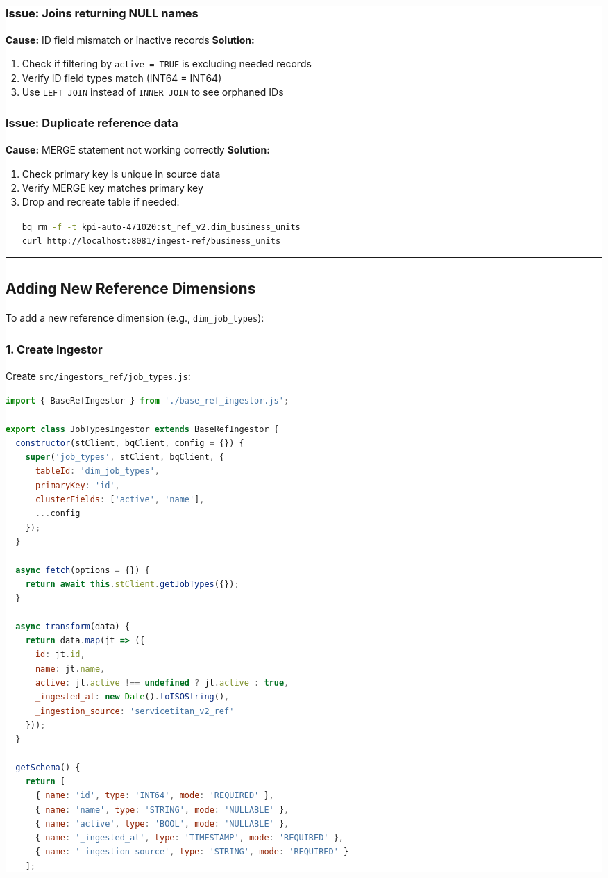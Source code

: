 ### Issue: Joins returning NULL names

**Cause:** ID field mismatch or inactive records
**Solution:**
1. Check if filtering by `active = TRUE` is excluding needed records
2. Verify ID field types match (INT64 = INT64)
3. Use `LEFT JOIN` instead of `INNER JOIN` to see orphaned IDs

### Issue: Duplicate reference data

**Cause:** MERGE statement not working correctly
**Solution:**
1. Check primary key is unique in source data
2. Verify MERGE key matches primary key
3. Drop and recreate table if needed:
   ```bash
   bq rm -f -t kpi-auto-471020:st_ref_v2.dim_business_units
   curl http://localhost:8081/ingest-ref/business_units
   ```

---

## Adding New Reference Dimensions

To add a new reference dimension (e.g., `dim_job_types`):

### 1. Create Ingestor

Create `src/ingestors_ref/job_types.js`:

```javascript
import { BaseRefIngestor } from './base_ref_ingestor.js';

export class JobTypesIngestor extends BaseRefIngestor {
  constructor(stClient, bqClient, config = {}) {
    super('job_types', stClient, bqClient, {
      tableId: 'dim_job_types',
      primaryKey: 'id',
      clusterFields: ['active', 'name'],
      ...config
    });
  }

  async fetch(options = {}) {
    return await this.stClient.getJobTypes({});
  }

  async transform(data) {
    return data.map(jt => ({
      id: jt.id,
      name: jt.name,
      active: jt.active !== undefined ? jt.active : true,
      _ingested_at: new Date().toISOString(),
      _ingestion_source: 'servicetitan_v2_ref'
    }));
  }

  getSchema() {
    return [
      { name: 'id', type: 'INT64', mode: 'REQUIRED' },
      { name: 'name', type: 'STRING', mode: 'NULLABLE' },
      { name: 'active', type: 'BOOL', mode: 'NULLABLE' },
      { name: '_ingested_at', type: 'TIMESTAMP', mode: 'REQUIRED' },
      { name: '_ingestion_source', type: 'STRING', mode: 'REQUIRED' }
    ];
```